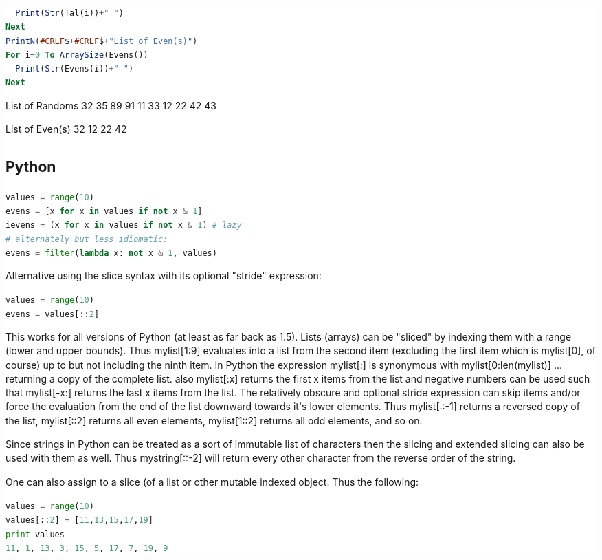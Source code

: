 ```PureBasic
  Print(Str(Tal(i))+" ")
Next
PrintN(#CRLF$+#CRLF$+"List of Even(s)")
For i=0 To ArraySize(Evens())
  Print(Str(Evens(i))+" ")
Next
```


 List of Randoms
 32 35 89 91 11 33 12 22 42 43

 List of Even(s)
 32 12 22 42


## Python

```python
values = range(10)
evens = [x for x in values if not x & 1]
ievens = (x for x in values if not x & 1) # lazy
# alternately but less idiomatic:
evens = filter(lambda x: not x & 1, values)
```


Alternative using the slice syntax with its optional "stride" expression:


```python
values = range(10)
evens = values[::2]
```


This works for all versions of Python (at least as far back as 1.5).  Lists (arrays) can be "sliced" by indexing them with a range (lower and upper bounds).  Thus mylist[1:9] evaluates  into a list from the second item (excluding the first item which is mylist[0], of course) up to but not including the ninth item.  In Python the expression mylist[:] is synonymous with mylist[0:len(mylist)] ... returning a copy of the complete list.  also mylist[:x] returns the first x items from the list and negative numbers can be used such that mylist[-x:] returns the last x items from the list.  The relatively obscure and optional stride expression can skip items and/or force the evaluation from the end of the list downward towards it's lower elements.  Thus mylist[::-1] returns a reversed copy of the list, mylist[::2] returns all even elements, mylist[1::2] returns all odd elements, and so on.

Since strings in Python can be treated as a sort of immutable list of characters then the slicing and extended slicing can also be used with them as well.  Thus mystring[::-2] will return every other character from the reverse order of the string.

One can also assign to a slice (of a list or other mutable indexed object.  Thus the following:


```python
values = range(10)
values[::2] = [11,13,15,17,19]
print values
11, 1, 13, 3, 15, 5, 17, 7, 19, 9
```
